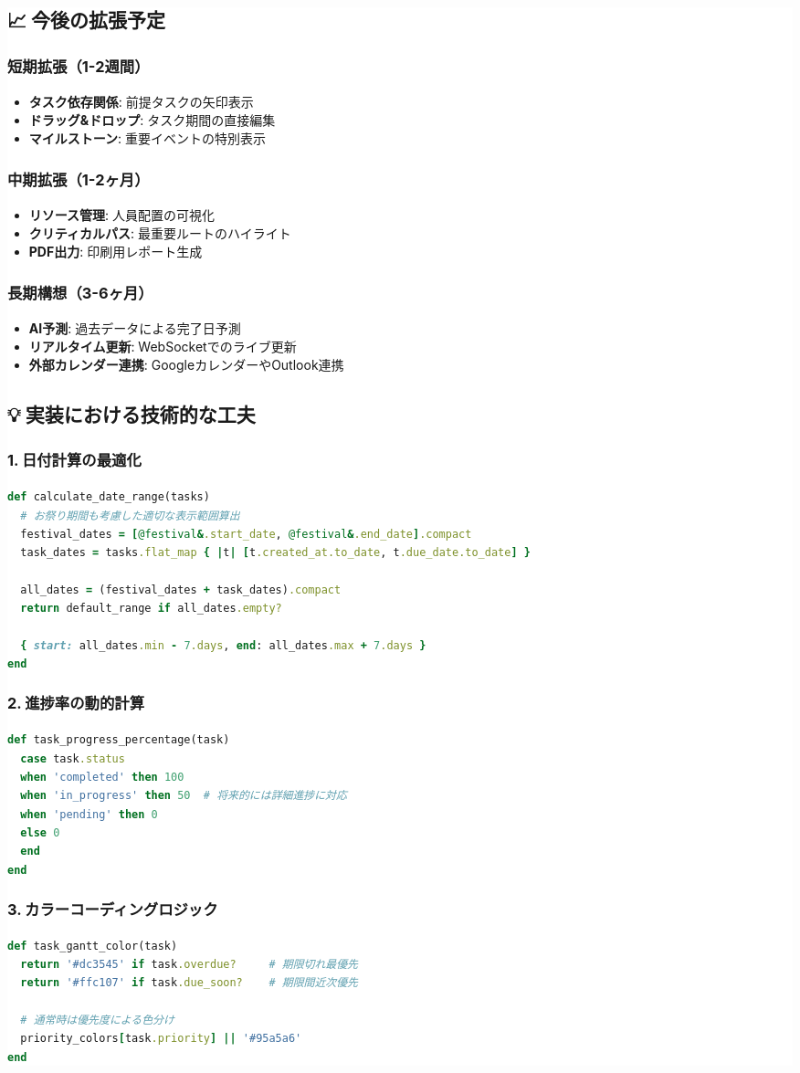## 📈 今後の拡張予定

### 短期拡張（1-2週間）
- **タスク依存関係**: 前提タスクの矢印表示
- **ドラッグ&ドロップ**: タスク期間の直接編集
- **マイルストーン**: 重要イベントの特別表示

### 中期拡張（1-2ヶ月）
- **リソース管理**: 人員配置の可視化
- **クリティカルパス**: 最重要ルートのハイライト
- **PDF出力**: 印刷用レポート生成

### 長期構想（3-6ヶ月）
- **AI予測**: 過去データによる完了日予測
- **リアルタイム更新**: WebSocketでのライブ更新
- **外部カレンダー連携**: GoogleカレンダーやOutlook連携

## 💡 実装における技術的な工夫

### 1. 日付計算の最適化
```ruby
def calculate_date_range(tasks)
  # お祭り期間も考慮した適切な表示範囲算出
  festival_dates = [@festival&.start_date, @festival&.end_date].compact
  task_dates = tasks.flat_map { |t| [t.created_at.to_date, t.due_date.to_date] }
  
  all_dates = (festival_dates + task_dates).compact
  return default_range if all_dates.empty?
  
  { start: all_dates.min - 7.days, end: all_dates.max + 7.days }
end
```

### 2. 進捗率の動的計算
```ruby
def task_progress_percentage(task)
  case task.status
  when 'completed' then 100
  when 'in_progress' then 50  # 将来的には詳細進捗に対応
  when 'pending' then 0
  else 0
  end
end
```

### 3. カラーコーディングロジック
```ruby
def task_gantt_color(task)
  return '#dc3545' if task.overdue?     # 期限切れ最優先
  return '#ffc107' if task.due_soon?    # 期限間近次優先
  
  # 通常時は優先度による色分け
  priority_colors[task.priority] || '#95a5a6'
end
```
